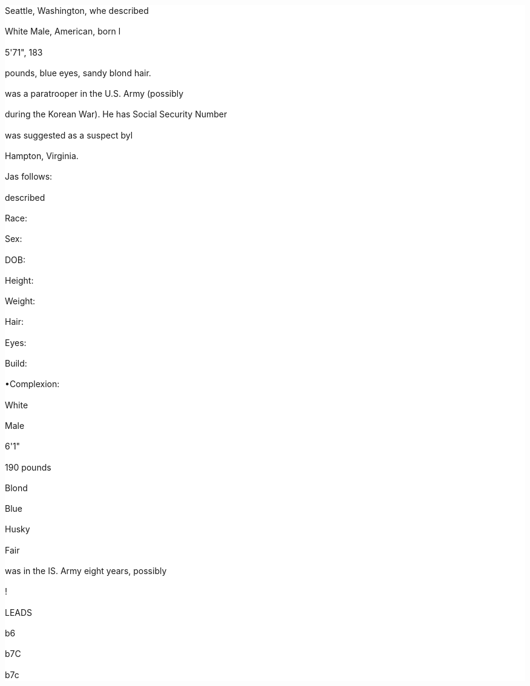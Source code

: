 Seattle, Washington, whe described

White Male, American, born l

5'71", 183

pounds, blue eyes, sandy blond hair.

was a paratrooper in the U.S. Army (possibly

during the Korean War). He has Social Security Number

was suggested as a suspect byl

Hampton, Virginia.

Jas follows:

described

Race:

Sex:

DOB:

Height:

Weight:

Hair:

Eyes:

Build:

•Complexion:

White

Male

6'1"

190 pounds

Blond

Blue

Husky

Fair

was in the IS. Army eight years, possibly

!

LEADS

b6

b7C

b7c
